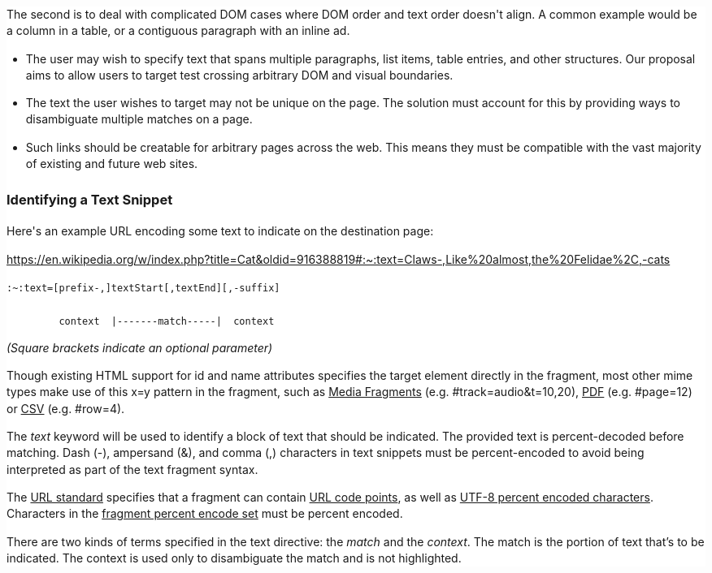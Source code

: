    The second is to deal with complicated DOM cases where DOM order and text
   order doesn't align. A common example would be a column in a table, or a
   contiguous paragraph with an inline ad.

 * The user may wish to specify text that spans multiple paragraphs, list items,
   table entries, and other structures. Our proposal aims to allow users to
   target test crossing arbitrary DOM and visual boundaries.

 * The text the user wishes to target may not be unique on the page. The
   solution must account for this by providing ways to disambiguate multiple
   matches on a page.

  * Such links should be creatable for arbitrary pages across the web. This
    means they must be compatible with the vast majority of existing and future
    web sites.

### Identifying a Text Snippet

Here's an example URL encoding some text to indicate on the destination page:

https://en.wikipedia.org/w/index.php?title=Cat&oldid=916388819#:~:text=Claws-,Like%20almost,the%20Felidae%2C,-cats

```
:~:text=[prefix-,]textStart[,textEnd][,-suffix]

         context  |-------match-----|  context
```
_(Square brackets indicate an optional parameter)_

Though existing HTML support for id and name attributes specifies the target
element directly in the fragment, most other mime types make use of this x=y
pattern in the fragment, such as [Media
Fragments](https://www.w3.org/TR/media-frags/#media-fragment-syntax) (e.g.
#track=audio&t=10,20), [PDF](https://tools.ietf.org/html/rfc3778#section-3)
(e.g. #page=12) or [CSV](https://tools.ietf.org/html/rfc7111#section-2) (e.g.
#row=4).

The _text_ keyword will be used to identify a block of text that should be
indicated.  The provided text is percent-decoded before matching. Dash (-),
ampersand (&), and comma (,) characters in text snippets must be
percent-encoded to avoid being interpreted as part of the text fragment
syntax.

The [URL standard](https://url.spec.whatwg.org/) specifies that a fragment can
contain [URL code points](https://url.spec.whatwg.org/#url-code-points), as
well as [UTF-8 percent encoded
characters](https://url.spec.whatwg.org/#utf-8-percent-encode). Characters in
the [fragment percent encode
set](https://url.spec.whatwg.org/#fragment-percent-encode-set) must be percent
encoded.

There are two kinds of terms specified in the text directive: the _match_ and
the _context_. The match is the portion of text that’s to be indicated. The
context is used only to disambiguate the match and is not highlighted.
